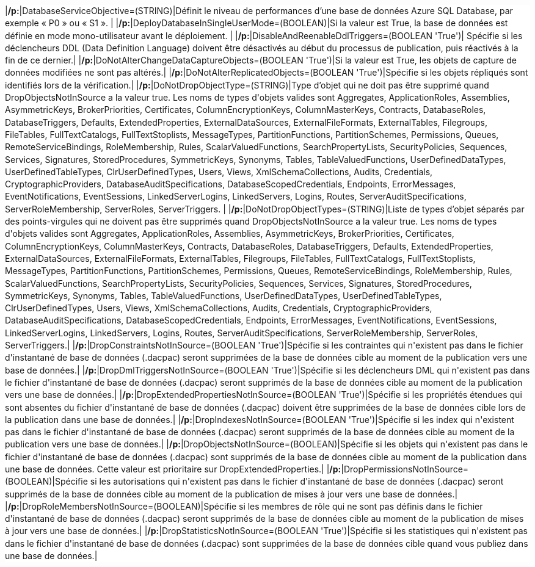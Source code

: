 |**/p:**|DatabaseServiceObjective=(STRING)|Définit le niveau de performances d’une base de données Azure SQL Database, par exemple « P0 » ou « S1 ». |
|**/p:**|DeployDatabaseInSingleUserMode=(BOOLEAN)|Si la valeur est True, la base de données est définie en mode mono-utilisateur avant le déploiement. |
|**/p:**|DisableAndReenableDdlTriggers=(BOOLEAN 'True')| Spécifie si les déclencheurs DDL (Data Definition Language) doivent être désactivés au début du processus de publication, puis réactivés à la fin de ce dernier.|
|**/p:**|DoNotAlterChangeDataCaptureObjects=(BOOLEAN 'True')|Si la valeur est True, les objets de capture de données modifiées ne sont pas altérés.|
|**/p:**|DoNotAlterReplicatedObjects=(BOOLEAN 'True')|Spécifie si les objets répliqués sont identifiés lors de la vérification.|
|**/p:**|DoNotDropObjectType=(STRING)|Type d’objet qui ne doit pas être supprimé quand DropObjectsNotInSource a la valeur true. Les noms de types d'objets valides sont Aggregates, ApplicationRoles, Assemblies, AsymmetricKeys, BrokerPriorities, Certificates, ColumnEncryptionKeys, ColumnMasterKeys, Contracts, DatabaseRoles, DatabaseTriggers, Defaults, ExtendedProperties, ExternalDataSources, ExternalFileFormats, ExternalTables, Filegroups, FileTables, FullTextCatalogs, FullTextStoplists, MessageTypes, PartitionFunctions, PartitionSchemes, Permissions, Queues, RemoteServiceBindings, RoleMembership, Rules, ScalarValuedFunctions, SearchPropertyLists, SecurityPolicies, Sequences, Services, Signatures, StoredProcedures, SymmetricKeys, Synonyms, Tables, TableValuedFunctions, UserDefinedDataTypes, UserDefinedTableTypes, ClrUserDefinedTypes, Users, Views, XmlSchemaCollections, Audits, Credentials, CryptographicProviders, DatabaseAuditSpecifications, DatabaseScopedCredentials, Endpoints, ErrorMessages, EventNotifications, EventSessions, LinkedServerLogins, LinkedServers, Logins, Routes, ServerAuditSpecifications, ServerRoleMembership, ServerRoles, ServerTriggers. |
|**/p:**|DoNotDropObjectTypes=(STRING)|Liste de types d’objet séparés par des points-virgules qui ne doivent pas être supprimés quand DropObjectsNotInSource a la valeur true. Les noms de types d'objets valides sont Aggregates, ApplicationRoles, Assemblies, AsymmetricKeys, BrokerPriorities, Certificates, ColumnEncryptionKeys, ColumnMasterKeys, Contracts, DatabaseRoles, DatabaseTriggers, Defaults, ExtendedProperties, ExternalDataSources, ExternalFileFormats, ExternalTables, Filegroups, FileTables, FullTextCatalogs, FullTextStoplists, MessageTypes, PartitionFunctions, PartitionSchemes, Permissions, Queues, RemoteServiceBindings, RoleMembership, Rules, ScalarValuedFunctions, SearchPropertyLists, SecurityPolicies, Sequences, Services, Signatures, StoredProcedures, SymmetricKeys, Synonyms, Tables, TableValuedFunctions, UserDefinedDataTypes, UserDefinedTableTypes, ClrUserDefinedTypes, Users, Views, XmlSchemaCollections, Audits, Credentials, CryptographicProviders, DatabaseAuditSpecifications, DatabaseScopedCredentials, Endpoints, ErrorMessages, EventNotifications, EventSessions, LinkedServerLogins, LinkedServers, Logins, Routes, ServerAuditSpecifications, ServerRoleMembership, ServerRoles, ServerTriggers.|
|**/p:**|DropConstraintsNotInSource=(BOOLEAN 'True')|Spécifie si les contraintes qui n'existent pas dans le fichier d'instantané de base de données (.dacpac) seront supprimées de la base de données cible au moment de la publication vers une base de données.|
|**/p:**|DropDmlTriggersNotInSource=(BOOLEAN 'True')|Spécifie si les déclencheurs DML qui n'existent pas dans le fichier d'instantané de base de données (.dacpac) seront supprimés de la base de données cible au moment de la publication vers une base de données.|
|**/p:**|DropExtendedPropertiesNotInSource=(BOOLEAN 'True')|Spécifie si les propriétés étendues qui sont absentes du fichier d'instantané de base de données (.dacpac) doivent être supprimées de la base de données cible lors de la publication dans une base de données.|
|**/p:**|DropIndexesNotInSource=(BOOLEAN 'True')|Spécifie si les index qui n'existent pas dans le fichier d'instantané de base de données (.dacpac) seront supprimés de la base de données cible au moment de la publication vers une base de données.|
|**/p:**|DropObjectsNotInSource=(BOOLEAN)|Spécifie si les objets qui n'existent pas dans le fichier d'instantané de base de données (.dacpac) sont supprimés de la base de données cible au moment de la publication dans une base de données. Cette valeur est prioritaire sur DropExtendedProperties.|
|**/p:**|DropPermissionsNotInSource=(BOOLEAN)|Spécifie si les autorisations qui n'existent pas dans le fichier d'instantané de base de données (.dacpac) seront supprimés de la base de données cible au moment de la publication de mises à jour vers une base de données.|
|**/p:**|DropRoleMembersNotInSource=(BOOLEAN)|Spécifie si les membres de rôle qui ne sont pas définis dans le fichier d'instantané de base de données (.dacpac) seront supprimés de la base de données cible au moment de la publication de mises à jour vers une base de données.|
|**/p:**|DropStatisticsNotInSource=(BOOLEAN 'True')|Spécifie si les statistiques qui n'existent pas dans le fichier d'instantané de base de données (.dacpac) sont supprimées de la base de données cible quand vous publiez dans une base de données.|